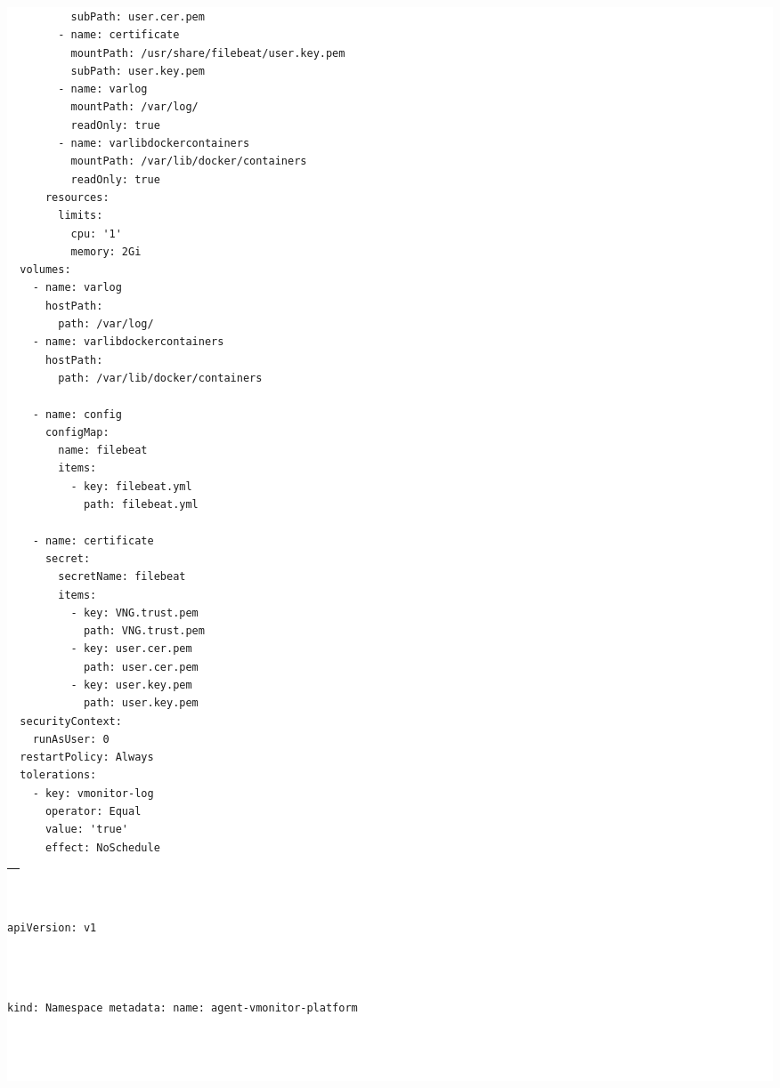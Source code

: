               subPath: user.cer.pem
            - name: certificate
              mountPath: /usr/share/filebeat/user.key.pem
              subPath: user.key.pem
            - name: varlog
              mountPath: /var/log/
              readOnly: true
            - name: varlibdockercontainers
              mountPath: /var/lib/docker/containers
              readOnly: true
          resources:
            limits:
              cpu: '1'
              memory: 2Gi
      volumes:
        - name: varlog
          hostPath:
            path: /var/log/
        - name: varlibdockercontainers
          hostPath:
            path: /var/lib/docker/containers

        - name: config
          configMap:
            name: filebeat
            items:
              - key: filebeat.yml
                path: filebeat.yml

        - name: certificate
          secret:
            secretName: filebeat
            items:
              - key: VNG.trust.pem
                path: VNG.trust.pem
              - key: user.cer.pem
                path: user.cer.pem
              - key: user.key.pem
                path: user.key.pem
      securityContext:
        runAsUser: 0
      restartPolicy: Always
      tolerations:
        - key: vmonitor-log
          operator: Equal
          value: 'true'
          effect: NoSchedule
</code></pre></td></tr></tbody></table><p><br></p> |
| -------------------------------------------------------------------------------------------------------------------------------------------------------------------------------------------------------------------------------------------------------------------------------------------------------------------------------------------------------------------------------------------------------------------------------------------------------------------------------------------------------------------------------------------------------------------------------------------------------------------------------------------------------------------------------------------------------------------------------------------------------------------------------------------------------------------------------------------------------------------------------------------------------------------------------------------------------------------------------------------------------------------------------------------------------------------------------------------------------------------------------------------------------------------------------------------------------------------------------------------------------------------------------------------------------------------------------------------------------------------------------------------------------------------------------------------------------------------------------------------------------------------------------------------------------------------------------------------------------------------------------------------------------------------------------------------------------------------------------------------------------------------------------------------------------------------------------------------------------------------------------------------------------------------------------------------------------------------------------------------------------------------------------------------------------------------------------------------------------------------------------------------------------------------------------------------------------------------------------------------------------------------------------------------------------------------------------------------------------------------------------------------------------------------------------------------------------------------------------------------------------------------------------------------------------------------------------------------------------------------------------------------------------------------------------------------------------------------------------------------------------------------------------------------------------------------------------------------------------------------------------------------------------------------------------------------------------------------------------------------------------------------------------------------------------------------------------------------------------------------------------------------------------------------------------------------------------------------------------------------------------------------------------------------------------------------------------------------------------------------------------------------------------------------------------------------------------------------------------------------------------------------------------------------------------------------------------------------------------------------------------------------------------------------------------------------------------------------------------------------------------------------------------------------------------------------------------------------------------------------------------------------------------------------------------------------------------------------------------------------------------------------------------------------------------------------------------------------------------------------------------------------------------------------------------------------------------------------------------------------------------------------------------------------------------------------------------------------------------------------------------------------------------------------------------------------------------------------------------- |
| <pre><code>apiVersion: v1
kind: Namespace
metadata:
  name: agent-vmonitor-platform